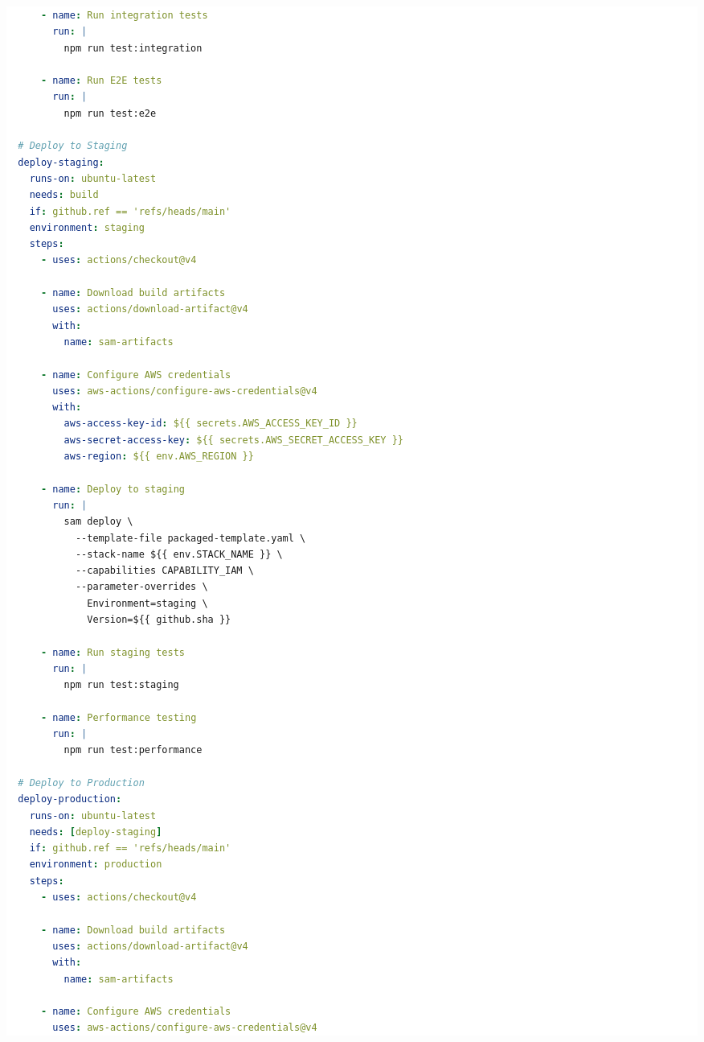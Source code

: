 ```yaml
      - name: Run integration tests
        run: |
          npm run test:integration
          
      - name: Run E2E tests
        run: |
          npm run test:e2e

  # Deploy to Staging
  deploy-staging:
    runs-on: ubuntu-latest
    needs: build
    if: github.ref == 'refs/heads/main'
    environment: staging
    steps:
      - uses: actions/checkout@v4
      
      - name: Download build artifacts
        uses: actions/download-artifact@v4
        with:
          name: sam-artifacts
          
      - name: Configure AWS credentials
        uses: aws-actions/configure-aws-credentials@v4
        with:
          aws-access-key-id: ${{ secrets.AWS_ACCESS_KEY_ID }}
          aws-secret-access-key: ${{ secrets.AWS_SECRET_ACCESS_KEY }}
          aws-region: ${{ env.AWS_REGION }}
          
      - name: Deploy to staging
        run: |
          sam deploy \
            --template-file packaged-template.yaml \
            --stack-name ${{ env.STACK_NAME }} \
            --capabilities CAPABILITY_IAM \
            --parameter-overrides \
              Environment=staging \
              Version=${{ github.sha }}
              
      - name: Run staging tests
        run: |
          npm run test:staging
          
      - name: Performance testing
        run: |
          npm run test:performance

  # Deploy to Production
  deploy-production:
    runs-on: ubuntu-latest
    needs: [deploy-staging]
    if: github.ref == 'refs/heads/main'
    environment: production
    steps:
      - uses: actions/checkout@v4
      
      - name: Download build artifacts
        uses: actions/download-artifact@v4
        with:
          name: sam-artifacts
          
      - name: Configure AWS credentials
        uses: aws-actions/configure-aws-credentials@v4
```